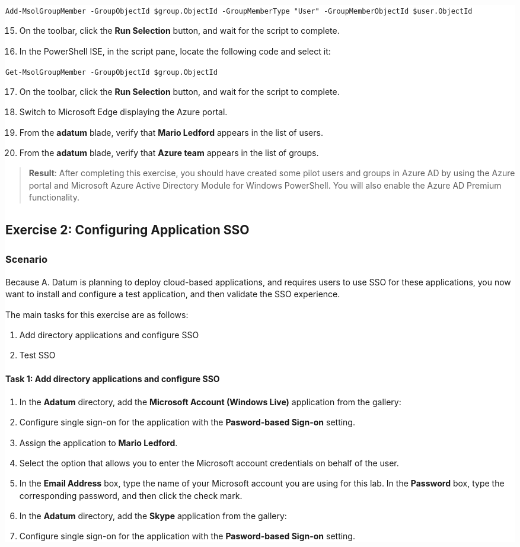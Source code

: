 ```
Add-MsolGroupMember -GroupObjectId $group.ObjectId -GroupMemberType "User" -GroupMemberObjectId $user.ObjectId
```

15. On the toolbar, click the **Run Selection** button, and wait for the script to complete.

16. In the PowerShell ISE, in the script pane, locate the following code and select it:

```
Get-MsolGroupMember -GroupObjectId $group.ObjectId
```

17. On the toolbar, click the **Run Selection** button, and wait for the script to complete.

18. Switch to Microsoft Edge displaying the Azure portal.

19. From the **adatum** blade, verify that **Mario Ledford** appears in the list of users.

20. From the **adatum** blade, verify that **Azure team** appears in the list of groups.


> **Result**: After completing this exercise, you should have created some pilot users and groups in Azure AD by using the Azure portal and Microsoft Azure Active Directory Module for Windows PowerShell. You will also enable the Azure AD Premium functionality.


## Exercise 2: Configuring Application SSO 
  
### Scenario
  
 Because A. Datum is planning to deploy cloud-based applications, and requires users to use SSO for these applications, you now want to install and configure a test application, and then validate the SSO experience. 

The main tasks for this exercise are as follows:

1. Add directory applications and configure SSO

2. Test SSO



#### Task 1: Add directory applications and configure SSO
  
1. In the **Adatum** directory, add the **Microsoft Account (Windows Live)** application from the gallery:

2. Configure single sign-on for the application with the **Pasword-based Sign-on** setting.

3. Assign the application to **Mario Ledford**.

4. Select the option that allows you to enter the Microsoft account credentials on behalf of the user.

5. In the **Email Address** box, type the name of your Microsoft account you are using for this lab. In the **Password** box, type the corresponding password, and then click the check mark.

6. In the **Adatum** directory, add the **Skype** application from the gallery:

7. Configure single sign-on for the application with the **Pasword-based Sign-on** setting.
